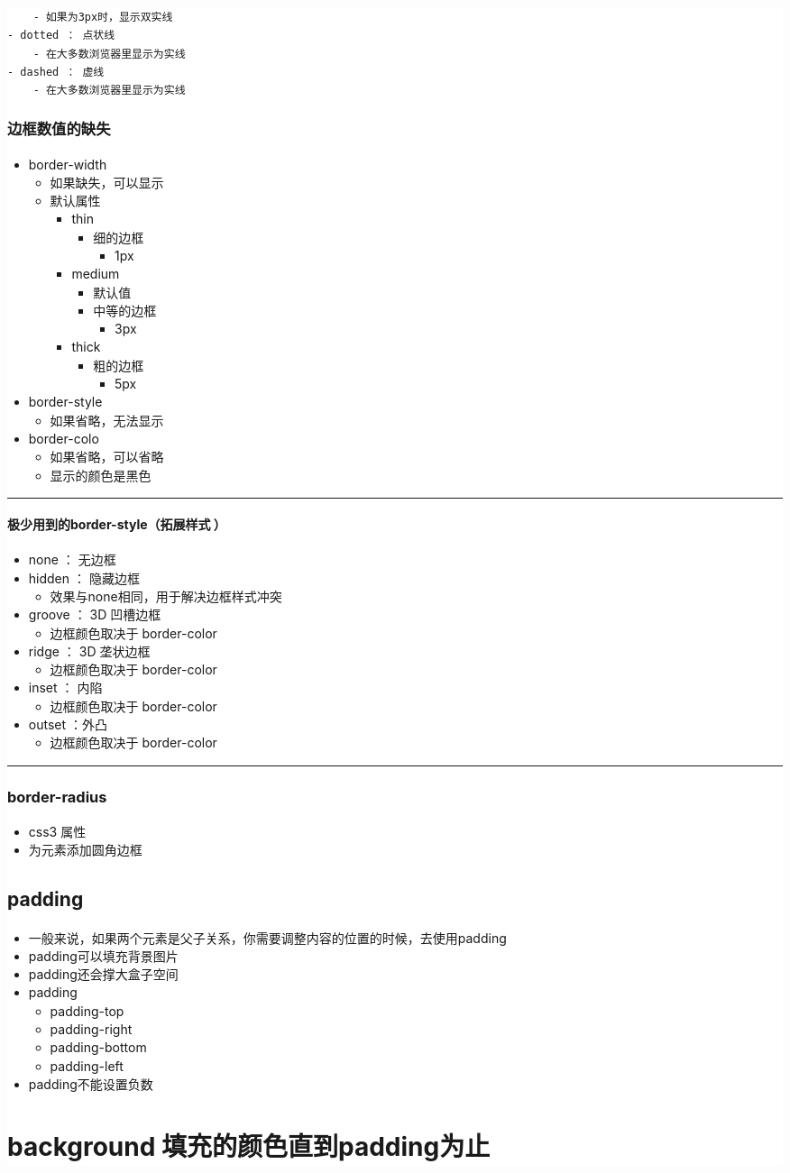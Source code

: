         - 如果为3px时，显示双实线
    - dotted ： 点状线
        - 在大多数浏览器里显示为实线
    - dashed ： 虚线
        - 在大多数浏览器里显示为实线
###  边框数值的缺失
- border-width
    - 如果缺失，可以显示
    - 默认属性
        - thin
            - 细的边框
                - 1px
        - medium
            - 默认值
            - 中等的边框
                - 3px
        - thick
            - 粗的边框
                - 5px
- border-style
    - 如果省略，无法显示
- border-colo
    - 如果省略，可以省略
    - 显示的颜色是黑色
***
#### 极少用到的border-style（拓展样式 ）
- none ： 无边框
- hidden ： 隐藏边框
    - 效果与none相同，用于解决边框样式冲突 
- groove ： 3D 凹槽边框
    - 边框颜色取决于 border-color
- ridge ： 3D 垄状边框
    - 边框颜色取决于 border-color
- inset ： 内陷
    - 边框颜色取决于 border-color
- outset ：外凸
    - 边框颜色取决于 border-color
***

### border-radius
- css3 属性
- 为元素添加圆角边框

## padding

-  一般来说，如果两个元素是父子关系，你需要调整内容的位置的时候，去使用padding
-  padding可以填充背景图片
-  padding还会撑大盒子空间
-  padding
    -  padding-top
    -  padding-right
    -  padding-bottom
    -  padding-left
-  padding不能设置负数
# background 填充的颜色直到padding为止

